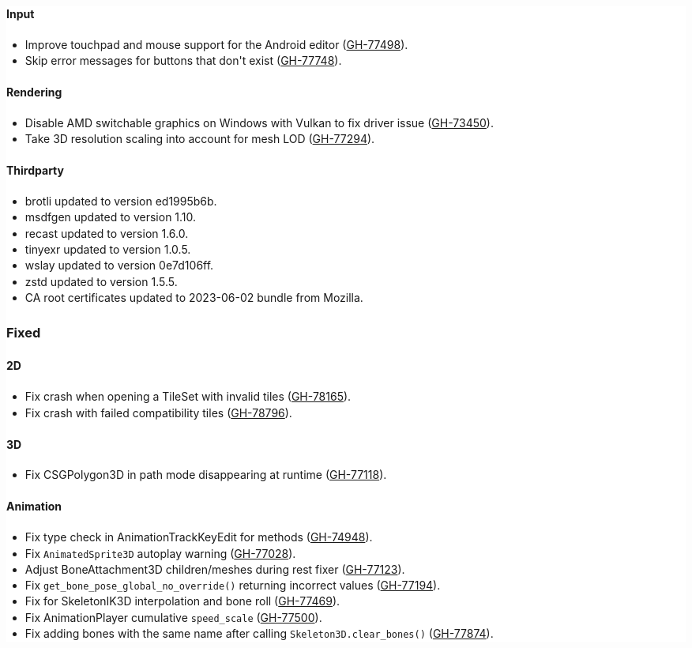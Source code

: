 #### Input

- Improve touchpad and mouse support for the Android editor ([GH-77498](https://github.com/godotengine/godot/pull/77498)).
- Skip error messages for buttons that don't exist ([GH-77748](https://github.com/godotengine/godot/pull/77748)).

#### Rendering

- Disable AMD switchable graphics on Windows with Vulkan to fix driver issue ([GH-73450](https://github.com/godotengine/godot/pull/73450)).
- Take 3D resolution scaling into account for mesh LOD ([GH-77294](https://github.com/godotengine/godot/pull/77294)).

#### Thirdparty

- brotli updated to version ed1995b6b.
- msdfgen updated to version 1.10.
- recast updated to version 1.6.0.
- tinyexr updated to version 1.0.5.
- wslay updated to version 0e7d106ff.
- zstd updated to version 1.5.5.
- CA root certificates updated to 2023-06-02 bundle from Mozilla.

### Fixed

#### 2D

- Fix crash when opening a TileSet with invalid tiles ([GH-78165](https://github.com/godotengine/godot/pull/78165)).
- Fix crash with failed compatibility tiles ([GH-78796](https://github.com/godotengine/godot/pull/78796)).

#### 3D

- Fix CSGPolygon3D in path mode disappearing at runtime ([GH-77118](https://github.com/godotengine/godot/pull/77118)).

#### Animation

- Fix type check in AnimationTrackKeyEdit for methods ([GH-74948](https://github.com/godotengine/godot/pull/74948)).
- Fix `AnimatedSprite3D` autoplay warning ([GH-77028](https://github.com/godotengine/godot/pull/77028)).
- Adjust BoneAttachment3D children/meshes during rest fixer ([GH-77123](https://github.com/godotengine/godot/pull/77123)).
- Fix `get_bone_pose_global_no_override()` returning incorrect values ([GH-77194](https://github.com/godotengine/godot/pull/77194)).
- Fix for SkeletonIK3D interpolation and bone roll ([GH-77469](https://github.com/godotengine/godot/pull/77469)).
- Fix AnimationPlayer cumulative `speed_scale` ([GH-77500](https://github.com/godotengine/godot/pull/77500)).
- Fix adding bones with the same name after calling `Skeleton3D.clear_bones()` ([GH-77874](https://github.com/godotengine/godot/pull/77874)).
